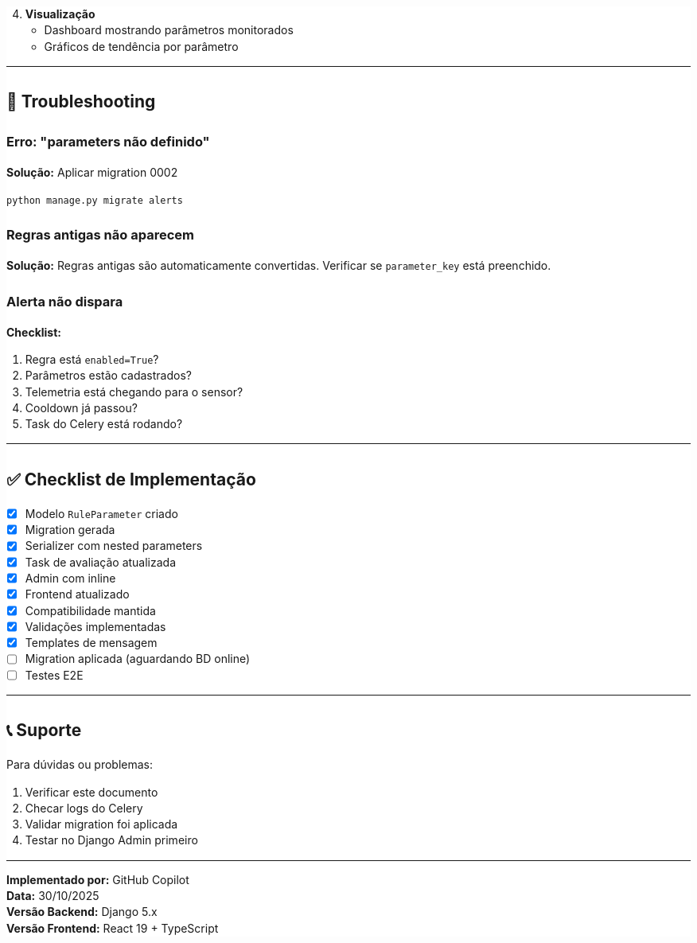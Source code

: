4. **Visualização**
   - Dashboard mostrando parâmetros monitorados
   - Gráficos de tendência por parâmetro

---

## 🐛 Troubleshooting

### Erro: "parameters não definido"
**Solução:** Aplicar migration 0002
```bash
python manage.py migrate alerts
```

### Regras antigas não aparecem
**Solução:** Regras antigas são automaticamente convertidas. Verificar se `parameter_key` está preenchido.

### Alerta não dispara
**Checklist:**
1. Regra está `enabled=True`?
2. Parâmetros estão cadastrados?
3. Telemetria está chegando para o sensor?
4. Cooldown já passou?
5. Task do Celery está rodando?

---

## ✅ Checklist de Implementação

- [x] Modelo `RuleParameter` criado
- [x] Migration gerada
- [x] Serializer com nested parameters
- [x] Task de avaliação atualizada
- [x] Admin com inline
- [x] Frontend atualizado
- [x] Compatibilidade mantida
- [x] Validações implementadas
- [x] Templates de mensagem
- [ ] Migration aplicada (aguardando BD online)
- [ ] Testes E2E

---

## 📞 Suporte

Para dúvidas ou problemas:
1. Verificar este documento
2. Checar logs do Celery
3. Validar migration foi aplicada
4. Testar no Django Admin primeiro

---

**Implementado por:** GitHub Copilot  
**Data:** 30/10/2025  
**Versão Backend:** Django 5.x  
**Versão Frontend:** React 19 + TypeScript
